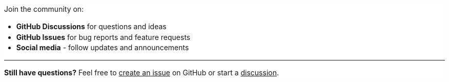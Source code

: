 Join the community on:
- **GitHub Discussions** for questions and ideas
- **GitHub Issues** for bug reports and feature requests
- **Social media** - follow updates and announcements

---

**Still have questions?** Feel free to [create an issue](https://github.com/romirom11/AccMan/issues/new) on GitHub or start a [discussion](https://github.com/romirom11/AccMan/discussions).